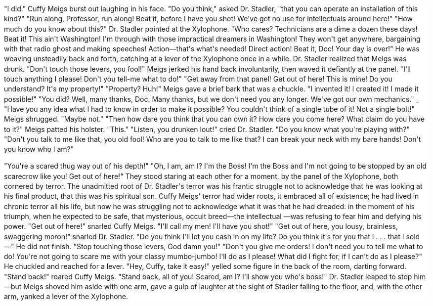 
"I did."
Cuffy Meigs burst out laughing in his face.
"Do you think," asked Dr. Stadler, "that you can operate an installation of this kind?"
"Run along, Professor, run along! Beat it, before I have you shot!
We've got no use for intellectuals around here!"
"How much do you know about this?" Dr. Stadler pointed at the Xylophone.
"Who cares? Technicians are a dime a dozen these days! Beat it!
This ain't Washington! I'm through with those impractical dreamers in Washington! They won't get
anywhere, bargaining with that radio ghost and making speeches! Action—that's what's needed! Direct
action!
Beat it, Doc! Your day is over!" He was weaving unsteadily back and forth, catching at a lever of the
Xylophone once in a while. Dr. Stadler realized that Meigs was drunk.
"Don't touch those levers, you fool!"
Meigs jerked his hand back involuntarily, then waved it defiantly at the panel. "I'll touch anything I
please! Don't you tell-me what to do!"
"Get away from that panel! Get out of here! This is mine! Do you understand? It's my property!"
"Property? Huh!" Meigs gave a brief bark that was a chuckle.
"I invented it! I created it! I made it possible!"
"You did? Well, many thanks, Doc. Many thanks, but we don't need you any longer. We've got our
own mechanics."
_ "Have you any idea what I had to know in order to make it possible?
You couldn't think of a single tube of it! Not a single bolt!"
Meigs shrugged. "Maybe not."
"Then how dare you think that you can own it? How dare you come here? What claim do you have to
it?"
Meigs patted his holster. "This."
"Listen, you drunken lout!" cried Dr. Stadler. "Do you know what you're playing with?"
"Don't you talk to me like that, you old fool! Who are you to talk to me like that? I can break your neck
with my bare hands! Don't you know who I am?"



"You're a scared thug way out of his depth!"
"Oh, I am, am I? I'm the Boss! I'm the Boss and I'm not going to be stopped by an old scarecrow like
you! Get out of here!"
They stood staring at each other for a moment, by the panel of the Xylophone, both cornered by terror.
The unadmitted root of Dr. Stadler's terror was his frantic struggle not to acknowledge that he was
looking at his final product, that this was his spiritual son. Cuffy Meigs' terror had wider roots, it
embraced all of existence; he had lived in chronic terror all his life, but now he was struggling not to
acknowledge what it was that he had dreaded: in the moment of his triumph, when he expected to be
safe, that mysterious, occult breed—the intellectual —was refusing to fear him and defying his power.
"Get out of here!" snarled Cuffy Meigs. "I'll call my men! I'll have you shot!"
"Get out of here, you lousy, brainless, swaggering moron!" snarled Dr. Stadler. "Do you think I'll let you
cash in on my life? Do you think it's for you that I . . . that I sold—" He did not finish. "Stop touching
those levers, God damn you!"
"Don't you give me orders! I don't need you to tell me what to do!
You're not going to scare me with your classy mumbo-jumbo! I'll do as I please! What did I fight for, if I
can't do as I please?" He chuckled and reached for a lever.
"Hey, Cuffy, take it easy!" yelled some figure in the back of the room, darting forward.
"Stand back!" roared Cuffy Meigs. "Stand back, all of you! Scared, am I? I'll show you who's boss!"
Dr. Stadler leaped to stop him—but Meigs shoved him aside with one arm, gave a gulp of laughter at the
sight of Stadler falling to the floor, and, with the other arm, yanked a lever of the Xylophone.